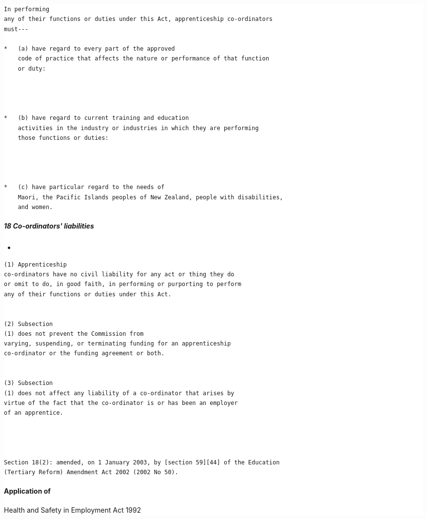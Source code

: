     
    
    In performing
    any of their functions or duties under this Act, apprenticeship co-ordinators
    must---
    
    *   (a) have regard to every part of the approved
        code of practice that affects the nature or performance of that function
        or duty:
        
    
    
    
    *   (b) have regard to current training and education
        activities in the industry or industries in which they are performing
        those functions or duties:
        
    
    
    
    *   (c) have particular regard to the needs of
        Maori, the Pacific Islands peoples of New Zealand, people with disabilities,
        and women.
        
    
    
    
    
    



##### 18 Co-ordinators' liabilities
    
*   
    
    
    
    (1) Apprenticeship
    co-ordinators have no civil liability for any act or thing they do
    or omit to do, in good faith, in performing or purporting to perform
    any of their functions or duties under this Act.
    
    
    (2) Subsection
    (1) does not prevent the Commission from
    varying, suspending, or terminating funding for an apprenticeship
    co-ordinator or the funding agreement or both.
    
    
    (3) Subsection
    (1) does not affect any liability of a co-ordinator that arises by
    virtue of the fact that the co-ordinator is or has been an employer
    of an apprentice.
    
    
    
    
    Section 18(2): amended, on 1 January 2003, by [section 59][44] of the Education
    (Tertiary Reform) Amendment Act 2002 (2002 No 50).
    
    



#### Application of
Health and Safety in Employment Act 1992


[0]: http://www.legislation.govt.nz/act/public/2000/0094/latest/link.aspx?id=DLM195466
[1]: http://www.legislation.govt.nz/act/public/2000/0094/latest/whole.html#DLM84620
[2]: http://www.legislation.govt.nz/act/public/2000/0094/latest/whole.html#DLM84621
[3]: http://www.legislation.govt.nz/act/public/2000/0094/latest/whole.html#DLM84622
[4]: http://www.legislation.govt.nz/act/public/2000/0094/latest/whole.html#DLM84623
[5]: http://www.legislation.govt.nz/act/public/2000/0094/latest/whole.html#DLM84624
[6]: http://www.legislation.govt.nz/act/public/2000/0094/latest/whole.html#DLM84665
[7]: http://www.legislation.govt.nz/act/public/2000/0094/latest/whole.html#DLM84667
[8]: http://www.legislation.govt.nz/act/public/2000/0094/latest/whole.html#DLM84668
[9]: http://www.legislation.govt.nz/act/public/2000/0094/latest/whole.html#DLM84669
[10]: http://www.legislation.govt.nz/act/public/2000/0094/latest/whole.html#DLM84670
[11]: http://www.legislation.govt.nz/act/public/2000/0094/latest/whole.html#DLM84671
[12]: http://www.legislation.govt.nz/act/public/2000/0094/latest/whole.html#DLM84673
[13]: http://www.legislation.govt.nz/act/public/2000/0094/latest/whole.html#DLM84675
[14]: http://www.legislation.govt.nz/act/public/2000/0094/latest/whole.html#DLM84678
[15]: http://www.legislation.govt.nz/act/public/2000/0094/latest/whole.html#DLM84680
[16]: http://www.legislation.govt.nz/act/public/2000/0094/latest/whole.html#DLM84682
[17]: http://www.legislation.govt.nz/act/public/2000/0094/latest/whole.html#DLM84684
[18]: http://www.legislation.govt.nz/act/public/2000/0094/latest/whole.html#DLM84687
[19]: http://www.legislation.govt.nz/act/public/2000/0094/latest/whole.html#DLM84688
[20]: http://www.legislation.govt.nz/act/public/2000/0094/latest/whole.html#DLM84690
[21]: http://www.legislation.govt.nz/act/public/2000/0094/latest/whole.html#DLM84691
[22]: http://www.legislation.govt.nz/act/public/2000/0094/latest/whole.html#DLM84692
[23]: http://www.legislation.govt.nz/act/public/2000/0094/latest/whole.html#DLM84694
[24]: http://www.legislation.govt.nz/act/public/2000/0094/latest/whole.html#DLM84695
[25]: http://www.legislation.govt.nz/act/public/2000/0094/latest/whole.html#DLM84696
[26]: http://www.legislation.govt.nz/act/public/2000/0094/latest/whole.html#DLM84697
[27]: http://www.legislation.govt.nz/act/public/2000/0094/latest/whole.html#DLM84698
[28]: http://www.legislation.govt.nz/act/public/2000/0094/latest/whole.html#DLM84900
[29]: http://www.legislation.govt.nz/act/public/2000/0094/latest/whole.html#DLM84901
[30]: http://www.legislation.govt.nz/act/public/2000/0094/latest/whole.html#DLM84902
[31]: http://www.legislation.govt.nz/act/public/2000/0094/latest/whole.html#DLM84904
[32]: http://www.legislation.govt.nz/act/public/2000/0094/latest/whole.html#DLM84906
[33]: http://www.legislation.govt.nz/act/public/2000/0094/latest/whole.html#DLM84908
[34]: http://www.legislation.govt.nz/act/public/2000/0094/latest/whole.html#DLM84909
[35]: http://www.legislation.govt.nz/act/public/2000/0094/latest/whole.html#DLM84910
[36]: http://www.legislation.govt.nz/act/public/2000/0094/latest/whole.html#DLM84912
[37]: http://www.legislation.govt.nz/act/public/2000/0094/latest/whole.html#DLM84913
[38]: http://www.legislation.govt.nz/act/public/2000/0094/latest/whole.html#DLM84914
[39]: http://www.legislation.govt.nz/act/public/2000/0094/latest/link.aspx?id=DLM183168
[40]: http://www.legislation.govt.nz/act/public/2000/0094/latest/link.aspx?id=DLM58337
[41]: http://www.legislation.govt.nz/act/public/2000/0094/latest/link.aspx?id=DLM266252
[42]: http://www.legislation.govt.nz/act/public/2000/0094/latest/link.aspx?id=DLM186208
[43]: http://www.legislation.govt.nz/act/public/2000/0094/latest/link.aspx?id=DLM185966
[44]: http://www.legislation.govt.nz/act/public/2000/0094/latest/link.aspx?id=DLM166273
[45]: http://www.legislation.govt.nz/act/public/2000/0094/latest/link.aspx?id=DLM266611
[46]: http://www.legislation.govt.nz/act/public/2000/0094/latest/link.aspx?id=DLM58316
[47]: http://www.legislation.govt.nz/act/public/2000/0094/latest/link.aspx?id=DLM266245
[48]: http://www.legislation.govt.nz/act/public/2000/0094/latest/link.aspx?id=DLM266669
[49]: http://www.legislation.govt.nz/act/public/2000/0094/latest/link.aspx?id=DLM278828
[50]: http://www.legislation.govt.nz/act/public/2000/0094/latest/link.aspx?id=DLM195534
[51]: http://www.legislation.govt.nz/act/public/2000/0094/latest/link.aspx?id=DLM195097
[52]: http://www.legislation.govt.nz/act/public/2000/0094/latest/link.aspx?id=DLM195439
[53]: http://www.legislation.govt.nz/act/public/2000/0094/latest/link.aspx?id=DLM195468
[54]: http://www.legislation.govt.nz/act/public/2000/0094/latest/link.aspx?id=DLM195470